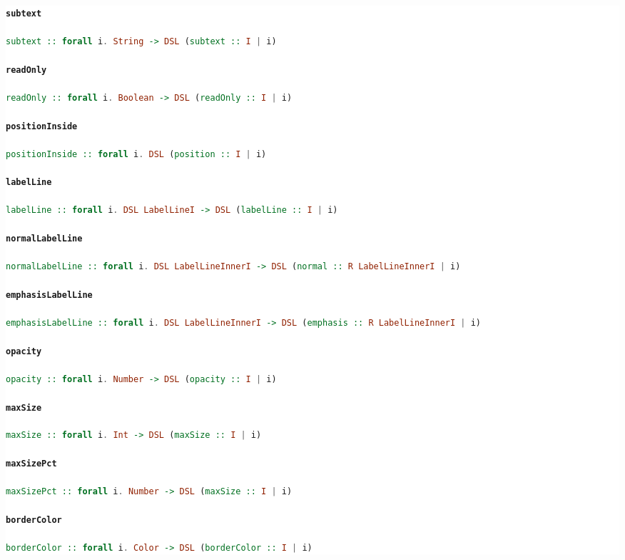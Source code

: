 #### `subtext`

``` purescript
subtext :: forall i. String -> DSL (subtext :: I | i)
```

#### `readOnly`

``` purescript
readOnly :: forall i. Boolean -> DSL (readOnly :: I | i)
```

#### `positionInside`

``` purescript
positionInside :: forall i. DSL (position :: I | i)
```

#### `labelLine`

``` purescript
labelLine :: forall i. DSL LabelLineI -> DSL (labelLine :: I | i)
```

#### `normalLabelLine`

``` purescript
normalLabelLine :: forall i. DSL LabelLineInnerI -> DSL (normal :: R LabelLineInnerI | i)
```

#### `emphasisLabelLine`

``` purescript
emphasisLabelLine :: forall i. DSL LabelLineInnerI -> DSL (emphasis :: R LabelLineInnerI | i)
```

#### `opacity`

``` purescript
opacity :: forall i. Number -> DSL (opacity :: I | i)
```

#### `maxSize`

``` purescript
maxSize :: forall i. Int -> DSL (maxSize :: I | i)
```

#### `maxSizePct`

``` purescript
maxSizePct :: forall i. Number -> DSL (maxSize :: I | i)
```

#### `borderColor`

``` purescript
borderColor :: forall i. Color -> DSL (borderColor :: I | i)
```
